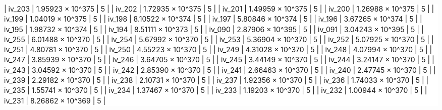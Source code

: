 | iv_203 | 1.95923 × 10^375 | 5 |
| iv_202 | 1.72935 × 10^375 | 5 |
| iv_201 | 1.49959 × 10^375 | 5 |
| iv_200 | 1.26988 × 10^375 | 5 |
| iv_199 | 1.04019 × 10^375 | 5 |
| iv_198 | 8.10522 × 10^374 | 5 |
| iv_197 | 5.80846 × 10^374 | 5 |
| iv_196 | 3.67265 × 10^374 | 5 |
| iv_195 | 1.98732 × 10^374 | 5 |
| iv_194 | 8.51111 × 10^373 | 5 |
| iv_090 | 2.87906 × 10^395 | 5 |
| iv_091 | 3.04243 × 10^395 | 5 |
| iv_255 | 6.01488 × 10^370 | 5 |
| iv_254 | 5.67992 × 10^370 | 5 |
| iv_253 | 5.36904 × 10^370 | 5 |
| iv_252 | 5.07925 × 10^370 | 5 |
| iv_251 | 4.80781 × 10^370 | 5 |
| iv_250 | 4.55223 × 10^370 | 5 |
| iv_249 | 4.31028 × 10^370 | 5 |
| iv_248 | 4.07994 × 10^370 | 5 |
| iv_247 | 3.85939 × 10^370 | 5 |
| iv_246 | 3.64705 × 10^370 | 5 |
| iv_245 | 3.44149 × 10^370 | 5 |
| iv_244 | 3.24147 × 10^370 | 5 |
| iv_243 | 3.04592 × 10^370 | 5 |
| iv_242 | 2.85390 × 10^370 | 5 |
| iv_241 | 2.66463 × 10^370 | 5 |
| iv_240 | 2.47745 × 10^370 | 5 |
| iv_239 | 2.29182 × 10^370 | 5 |
| iv_238 | 2.10731 × 10^370 | 5 |
| iv_237 | 1.92356 × 10^370 | 5 |
| iv_236 | 1.74033 × 10^370 | 5 |
| iv_235 | 1.55741 × 10^370 | 5 |
| iv_234 | 1.37467 × 10^370 | 5 |
| iv_233 | 1.19203 × 10^370 | 5 |
| iv_232 | 1.00944 × 10^370 | 5 |
| iv_231 | 8.26862 × 10^369 | 5 |